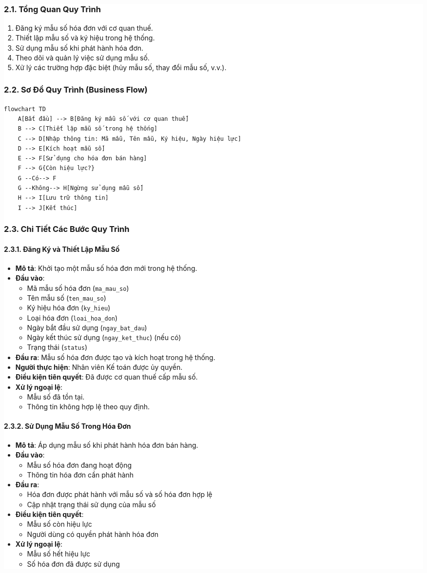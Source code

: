 ### 2.1. Tổng Quan Quy Trình
1.  Đăng ký mẫu số hóa đơn với cơ quan thuế.
2.  Thiết lập mẫu số và ký hiệu trong hệ thống.
3.  Sử dụng mẫu số khi phát hành hóa đơn.
4.  Theo dõi và quản lý việc sử dụng mẫu số.
5.  Xử lý các trường hợp đặc biệt (hủy mẫu số, thay đổi mẫu số, v.v.).

### 2.2. Sơ Đồ Quy Trình (Business Flow)

```mermaid
flowchart TD
    A[Bắt đầu] --> B[Đăng ký mẫu số với cơ quan thuế]
    B --> C[Thiết lập mẫu số trong hệ thống]
    C --> D[Nhập thông tin: Mã mẫu, Tên mẫu, Ký hiệu, Ngày hiệu lực]
    D --> E[Kích hoạt mẫu số]
    E --> F[Sử dụng cho hóa đơn bán hàng]
    F --> G{Còn hiệu lực?}
    G --Có--> F
    G --Không--> H[Ngừng sử dụng mẫu số]
    H --> I[Lưu trữ thông tin]
    I --> J[Kết thúc]
```

### 2.3. Chi Tiết Các Bước Quy Trình

#### 2.3.1. Đăng Ký và Thiết Lập Mẫu Số
- **Mô tả**: Khởi tạo một mẫu số hóa đơn mới trong hệ thống.
- **Đầu vào**:
    - Mã mẫu số hóa đơn (`ma_mau_so`)
    - Tên mẫu số (`ten_mau_so`)
    - Ký hiệu hóa đơn (`ky_hieu`)
    - Loại hóa đơn (`loai_hoa_don`)
    - Ngày bắt đầu sử dụng (`ngay_bat_dau`)
    - Ngày kết thúc sử dụng (`ngay_ket_thuc`) (nếu có)
    - Trạng thái (`status`)
- **Đầu ra**: Mẫu số hóa đơn được tạo và kích hoạt trong hệ thống.
- **Người thực hiện**: Nhân viên Kế toán được ủy quyền.
- **Điều kiện tiên quyết**: Đã được cơ quan thuế cấp mẫu số.
- **Xử lý ngoại lệ**:
    - Mẫu số đã tồn tại.
    - Thông tin không hợp lệ theo quy định.

#### 2.3.2. Sử Dụng Mẫu Số Trong Hóa Đơn
- **Mô tả**: Áp dụng mẫu số khi phát hành hóa đơn bán hàng.
- **Đầu vào**: 
    - Mẫu số hóa đơn đang hoạt động
    - Thông tin hóa đơn cần phát hành
- **Đầu ra**: 
    - Hóa đơn được phát hành với mẫu số và số hóa đơn hợp lệ
    - Cập nhật trạng thái sử dụng của mẫu số
- **Điều kiện tiên quyết**: 
    - Mẫu số còn hiệu lực
    - Người dùng có quyền phát hành hóa đơn
- **Xử lý ngoại lệ**:
    - Mẫu số hết hiệu lực
    - Số hóa đơn đã được sử dụng
